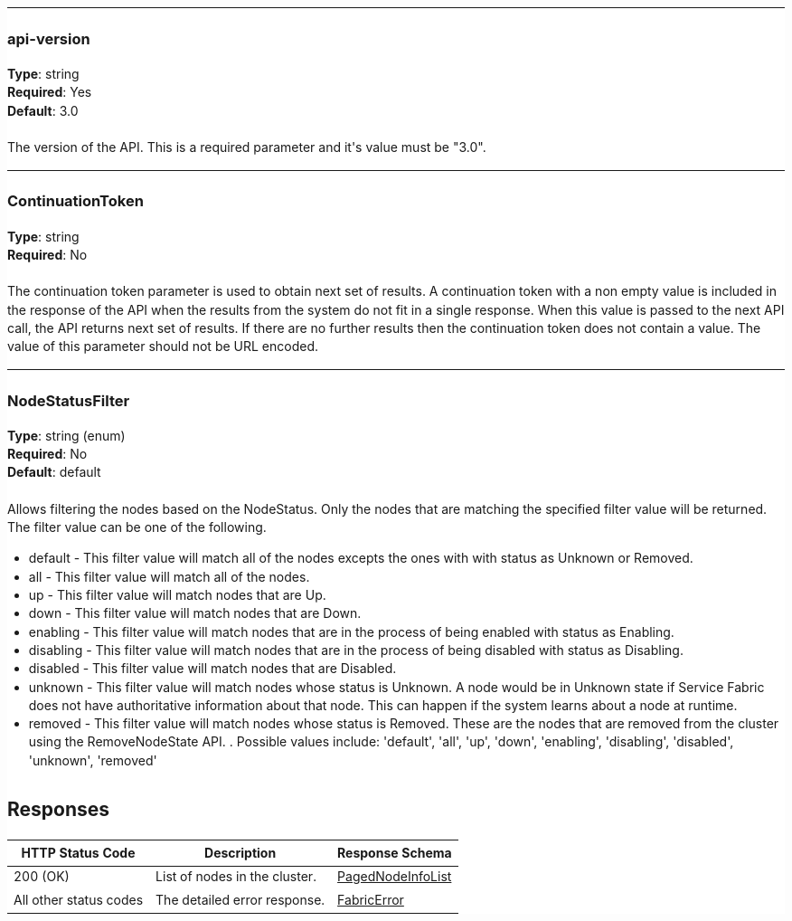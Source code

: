 ____
### api-version
__Type__: string <br/>
__Required__: Yes<br/>
__Default__: 3.0 <br/>
<br/>
The version of the API. This is a required parameter and it's value must be "3.0".

____
### ContinuationToken
__Type__: string <br/>
__Required__: No<br/>
<br/>
The continuation token parameter is used to obtain next set of results. A continuation token with a non empty value is included in the response of the API when the results from the system do not fit in a single response. When this value is passed to the next API call, the API returns next set of results. If there are no further results then the continuation token does not contain a value. The value of this parameter should not be URL encoded.

____
### NodeStatusFilter
__Type__: string (enum) <br/>
__Required__: No<br/>
__Default__: default <br/>
<br/>
Allows filtering the nodes based on the NodeStatus. Only the nodes that are matching the specified filter value will be returned. The filter value can be one of the following.
  
  - default - This filter value will match all of the nodes excepts the ones with with status as Unknown or Removed.
  - all - This filter value will match all of the nodes.
  - up - This filter value will match nodes that are Up.
  - down - This filter value will match nodes that are Down.
  - enabling - This filter value will match nodes that are in the process of being enabled with status as Enabling.
  - disabling - This filter value will match nodes that are in the process of being disabled with status as Disabling.
  - disabled - This filter value will match nodes that are Disabled.
  - unknown - This filter value will match nodes whose status is Unknown. A node would be in Unknown state if Service Fabric does not have authoritative information about that node. This can happen if the system learns about a node at runtime.
  - removed - This filter value will match nodes whose status is Removed. These are the nodes that are removed from the cluster using the RemoveNodeState API.
. Possible values include: 'default', 'all', 'up', 'down', 'enabling', 'disabling', 'disabled', 'unknown', 'removed'

## Responses

| HTTP Status Code | Description | Response Schema |
| --- | --- | --- |
| 200 (OK) | List of nodes in the cluster.<br/> | [PagedNodeInfoList](model-PagedNodeInfoList.md) |
| All other status codes | The detailed error response.<br/> | [FabricError](model-FabricError.md) |
